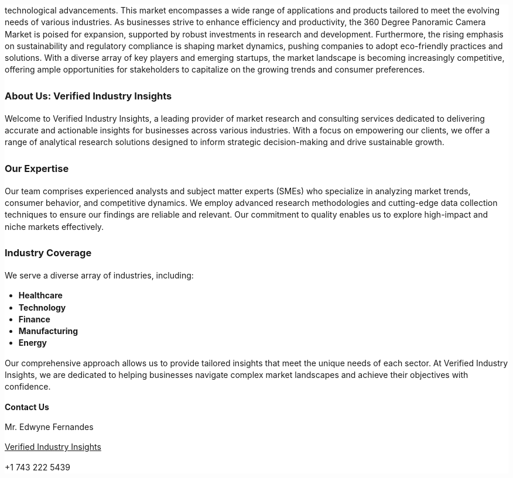 technological advancements. This market encompasses a wide range of applications and products tailored to meet the evolving needs of various industries. As businesses strive to enhance efficiency and productivity, the 360 Degree Panoramic Camera Market is poised for expansion, supported by robust investments in research and development. Furthermore, the rising emphasis on sustainability and regulatory compliance is shaping market dynamics, pushing companies to adopt eco-friendly practices and solutions. With a diverse array of key players and emerging startups, the market landscape is becoming increasingly competitive, offering ample opportunities for stakeholders to capitalize on the growing trends and consumer preferences.</p><h3>About Us: Verified Industry Insights</h3><p>Welcome to Verified Industry Insights, a leading provider of market research and consulting services dedicated to delivering accurate and actionable insights for businesses across various industries. With a focus on empowering our clients, we offer a range of analytical research solutions designed to inform strategic decision-making and drive sustainable growth.</p><h3>Our Expertise</h3><p>Our team comprises experienced analysts and subject matter experts (SMEs) who specialize in analyzing market trends, consumer behavior, and competitive dynamics. We employ advanced research methodologies and cutting-edge data collection techniques to ensure our findings are reliable and relevant. Our commitment to quality enables us to explore high-impact and niche markets effectively.</p><h3>Industry Coverage</h3><p>We serve a diverse array of industries, including:</p><ul><li><strong>Healthcare</strong></li><li><strong>Technology</strong></li><li><strong>Finance</strong></li><li><strong>Manufacturing</strong></li><li><strong>Energy</strong></li></ul><p>Our comprehensive approach allows us to provide tailored insights that meet the unique needs of each sector. At Verified Industry Insights, we are dedicated to helping businesses navigate complex market landscapes and achieve their objectives with confidence.</p><p><strong>Contact Us</strong></p><p>Mr. Edwyne Fernandes</p><p><a href="https://www.verifiedindustryinsights.com/">Verified Industry Insights</a></p><p>+1 743 222 5439</p>

